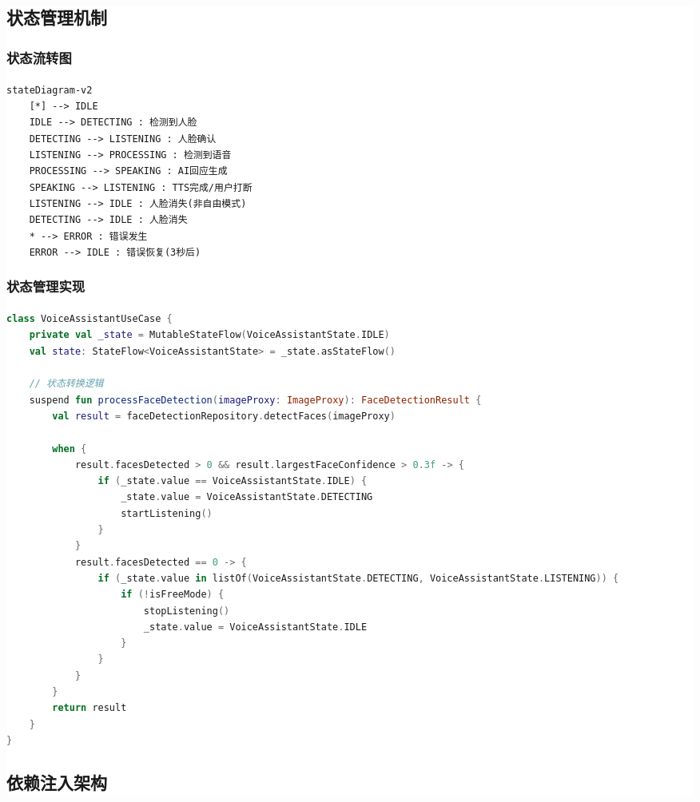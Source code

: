 ## 状态管理机制

### 状态流转图

```mermaid
stateDiagram-v2
    [*] --> IDLE
    IDLE --> DETECTING : 检测到人脸
    DETECTING --> LISTENING : 人脸确认
    LISTENING --> PROCESSING : 检测到语音
    PROCESSING --> SPEAKING : AI回应生成
    SPEAKING --> LISTENING : TTS完成/用户打断
    LISTENING --> IDLE : 人脸消失(非自由模式)
    DETECTING --> IDLE : 人脸消失
    * --> ERROR : 错误发生
    ERROR --> IDLE : 错误恢复(3秒后)
```

### 状态管理实现

```kotlin
class VoiceAssistantUseCase {
    private val _state = MutableStateFlow(VoiceAssistantState.IDLE)
    val state: StateFlow<VoiceAssistantState> = _state.asStateFlow()
    
    // 状态转换逻辑
    suspend fun processFaceDetection(imageProxy: ImageProxy): FaceDetectionResult {
        val result = faceDetectionRepository.detectFaces(imageProxy)
        
        when {
            result.facesDetected > 0 && result.largestFaceConfidence > 0.3f -> {
                if (_state.value == VoiceAssistantState.IDLE) {
                    _state.value = VoiceAssistantState.DETECTING
                    startListening()
                }
            }
            result.facesDetected == 0 -> {
                if (_state.value in listOf(VoiceAssistantState.DETECTING, VoiceAssistantState.LISTENING)) {
                    if (!isFreeMode) {
                        stopListening()
                        _state.value = VoiceAssistantState.IDLE
                    }
                }
            }
        }
        return result
    }
}
```

## 依赖注入架构
